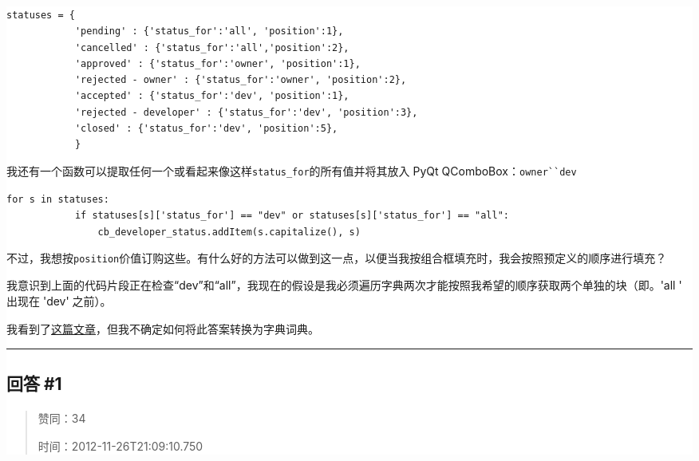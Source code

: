 ```
statuses = {
            'pending' : {'status_for':'all', 'position':1},
            'cancelled' : {'status_for':'all','position':2},
            'approved' : {'status_for':'owner', 'position':1},
            'rejected - owner' : {'status_for':'owner', 'position':2},
            'accepted' : {'status_for':'dev', 'position':1},
            'rejected - developer' : {'status_for':'dev', 'position':3},
            'closed' : {'status_for':'dev', 'position':5},
            } 
```

我还有一个函数可以提取任何一个或看起来像这样`status_for`的所有值并将其放入 PyQt QComboBox：`owner``dev`

```
for s in statuses:
            if statuses[s]['status_for'] == "dev" or statuses[s]['status_for'] == "all":
                cb_developer_status.addItem(s.capitalize(), s) 
```

不过，我想按`position`价值订购这些。有什么好的方法可以做到这一点，以便当我按组合框填充时，我会按照预定义的顺序进行填充？

我意识到上面的代码片段正在检查“dev”和“all”，我现在的假设是我必须遍历字典两次才能按照我希望的顺序获取两个单独的块（即。'all ' 出现在 'dev' 之前）。

我看到了[这篇文章](https://stackoverflow.com/questions/613183/python-sort-a-dictionary-by-value)，但我不确定如何将此答案转换为字典词典。

* * *

## 回答 #1

> 赞同：34
> 
> 时间：2012-11-26T21:09:10.750

